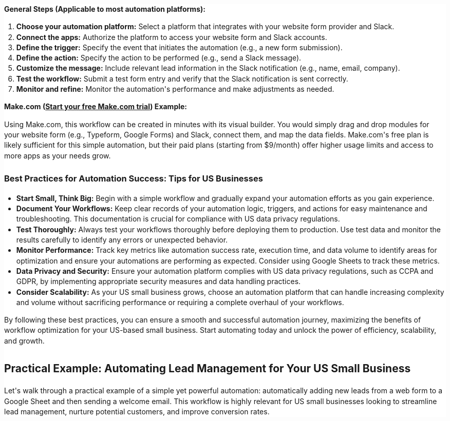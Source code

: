 **General Steps (Applicable to most automation platforms):**

1. **Choose your automation platform:** Select a platform that integrates with your website form provider and Slack.
2. **Connect the apps:** Authorize the platform to access your website form and Slack accounts.
3. **Define the trigger:** Specify the event that initiates the automation (e.g., a new form submission).
4. **Define the action:** Specify the action to be performed (e.g., send a Slack message).
5. **Customize the message:**  Include relevant lead information in the Slack notification (e.g., name, email, company).
6. **Test the workflow:** Submit a test form entry and verify that the Slack notification is sent correctly.
7. **Monitor and refine:** Monitor the automation's performance and make adjustments as needed.

**Make.com (<a href="https://www.make.com/en/register?pc=yodome" rel="noindex nofollow">Start your free Make.com trial</a>) Example:**

Using Make.com, this workflow can be created in minutes with its visual builder.  You would simply drag and drop modules for your website form (e.g., Typeform, Google Forms) and Slack, connect them, and map the data fields. Make.com's free plan is likely sufficient for this simple automation, but their paid plans (starting from $9/month) offer higher usage limits and access to more apps as your needs grow.


### Best Practices for Automation Success: Tips for US Businesses

* **Start Small, Think Big:**  Begin with a simple workflow and gradually expand your automation efforts as you gain experience.
* **Document Your Workflows:**  Keep clear records of your automation logic, triggers, and actions for easy maintenance and troubleshooting.  This documentation is crucial for compliance with US data privacy regulations.
* **Test Thoroughly:** Always test your workflows thoroughly before deploying them to production.  Use test data and monitor the results carefully to identify any errors or unexpected behavior.
* **Monitor Performance:** Track key metrics like automation success rate, execution time, and data volume to identify areas for optimization and ensure your automations are performing as expected.  Consider using Google Sheets to track these metrics.
* **Data Privacy and Security:** Ensure your automation platform complies with US data privacy regulations, such as CCPA and GDPR, by implementing appropriate security measures and data handling practices.
* **Consider Scalability:** As your US small business grows, choose an automation platform that can handle increasing complexity and volume without sacrificing performance or requiring a complete overhaul of your workflows.


By following these best practices, you can ensure a smooth and successful automation journey, maximizing the benefits of workflow optimization for your US-based small business.  Start automating today and unlock the power of efficiency, scalability, and growth.

## Practical Example: Automating Lead Management for Your US Small Business

Let's walk through a practical example of a simple yet powerful automation: automatically adding new leads from a web form to a Google Sheet and then sending a welcome email. This workflow is highly relevant for US small businesses looking to streamline lead management, nurture potential customers, and improve conversion rates.
